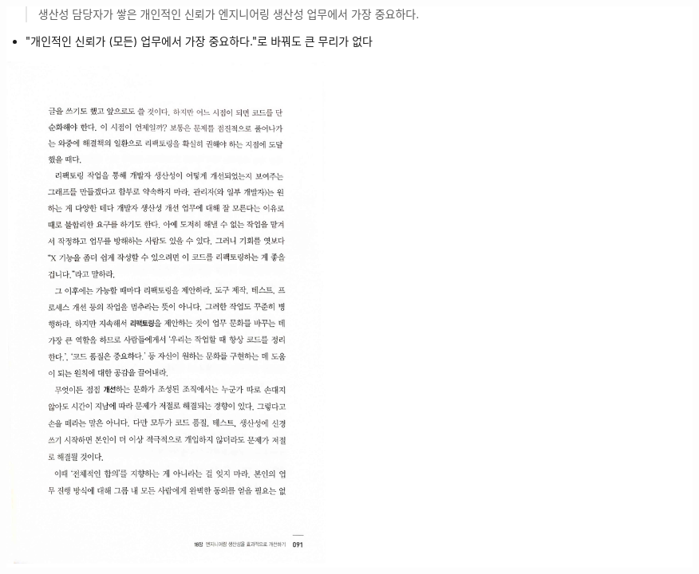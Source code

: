 > 생산성 담당자가 쌓은 개인적인 신뢰가 엔지니어링 생산성 업무에서 가장 중요하다.
* "개인적인 신뢰가 (모든) 업무에서 가장 중요하다."로 바꿔도 큰 무리가 없다

<img src="simple_software/22.jpg" alt="" width="400"/>

